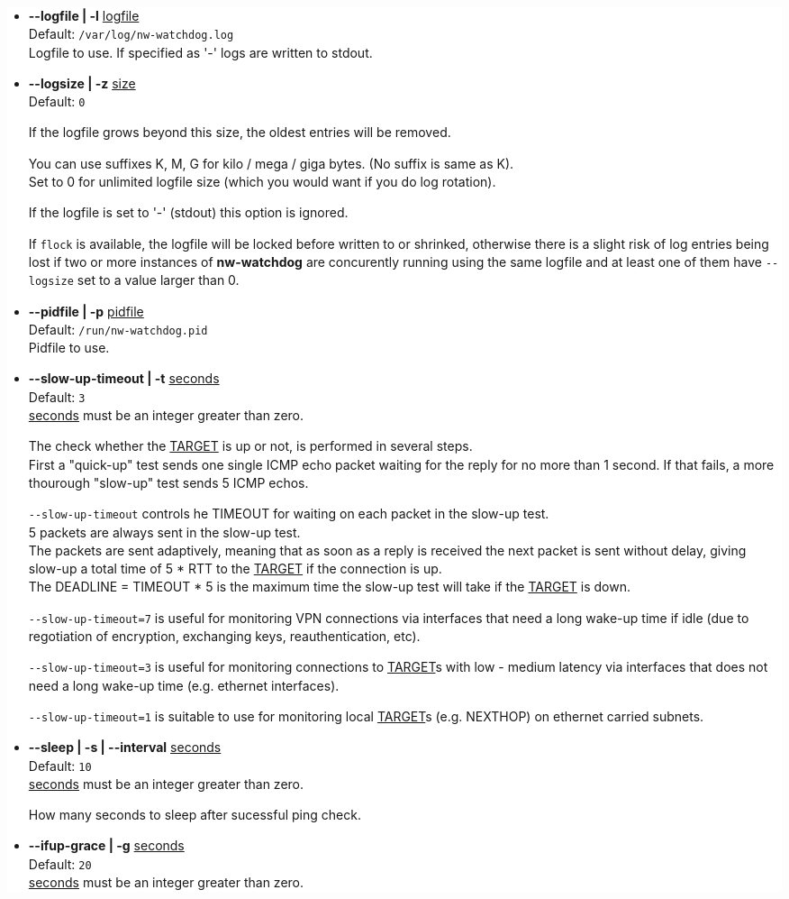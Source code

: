 * __--logfile | -l__ <ins>logfile</ins><br>
	Default: `/var/log/nw-watchdog.log`<br>
	Logfile to use. If specified as '-' logs are written to stdout.

* __--logsize | -z__ <ins>size</ins><br>
  Default: `0`

  If the logfile grows beyond this size, the oldest entries will be removed.

  You can use suffixes K, M, G for kilo / mega / giga bytes. (No suffix is same as K).<br>
  Set to 0 for unlimited logfile size (which you would want if you do log rotation). 

  If the logfile is set to '-' (stdout) this option is ignored.

  If `flock` is available, the logfile will be locked before written to or shrinked, otherwise there is a slight risk of log entries being lost if two or more instances of __nw-watchdog__ are concurently running using the same logfile and at least one of them have `--logsize` set to a value larger than 0.

* __--pidfile | -p__ <ins>pidfile</ins><br>
  Default: `/run/nw-watchdog.pid`<br>
  Pidfile to use.

* __--slow-up-timeout | -t__ <ins>seconds</ins><br>
  Default: `3`<br>
  <ins>seconds</ins> must be an integer greater than zero.

  The check whether the <ins>TARGET</ins> is up or not, is performed in several steps.<br>
  First a "quick-up" test sends one single ICMP echo packet waiting for the reply for no more than 1 second. If that fails, a more thourough "slow-up" test sends 5 ICMP echos.

  `--slow-up-timeout` controls he TIMEOUT for waiting on each packet in the slow-up test.<br>
  5 packets are always sent in the slow-up test.<br>
  The packets are sent adaptively, meaning that as soon as a reply is received the next packet is sent without delay, giving slow-up a total time of 5 * RTT to the <ins>TARGET</ins> if the connection is up.<br>
  The DEADLINE = TIMEOUT * 5 is the maximum time the slow-up test will take if the <ins>TARGET</ins> is down.
        
  `--slow-up-timeout=7` is useful for monitoring VPN connections via interfaces that need a long wake-up time if idle (due to regotiation of encryption, exchanging keys, reauthentication, etc).

  `--slow-up-timeout=3` is useful for monitoring connections to <ins>TARGET</ins>s with low - medium latency via interfaces that does not need a long wake-up time (e.g. ethernet interfaces).

  `--slow-up-timeout=1` is suitable to use for monitoring local <ins>TARGET</ins>s (e.g. NEXTHOP) on ethernet carried subnets.

* __--sleep | -s | --interval__ <ins>seconds</ins><br>
  Default: `10`<br>
  <ins>seconds</ins> must be an integer greater than zero.

  How many seconds to sleep after sucessful ping check. 

* __--ifup-grace | -g__ <ins>seconds</ins><br>
  Default: `20`<br>
  <ins>seconds</ins> must be an integer greater than zero.
